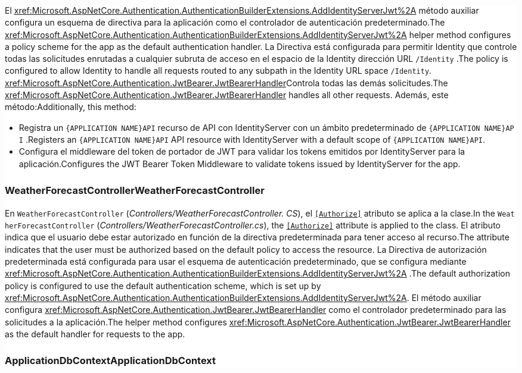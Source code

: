 <span data-ttu-id="cec6d-137">El <xref:Microsoft.AspNetCore.Authentication.AuthenticationBuilderExtensions.AddIdentityServerJwt%2A> método auxiliar configura un esquema de directiva para la aplicación como el controlador de autenticación predeterminado.</span><span class="sxs-lookup"><span data-stu-id="cec6d-137">The <xref:Microsoft.AspNetCore.Authentication.AuthenticationBuilderExtensions.AddIdentityServerJwt%2A> helper method configures a policy scheme for the app as the default authentication handler.</span></span> <span data-ttu-id="cec6d-138">La Directiva está configurada para permitir Identity que controle todas las solicitudes enrutadas a cualquier subruta de acceso en el espacio de la Identity dirección URL `/Identity` .</span><span class="sxs-lookup"><span data-stu-id="cec6d-138">The policy is configured to allow Identity to handle all requests routed to any subpath in the Identity URL space `/Identity`.</span></span> <span data-ttu-id="cec6d-139"><xref:Microsoft.AspNetCore.Authentication.JwtBearer.JwtBearerHandler>Controla todas las demás solicitudes.</span><span class="sxs-lookup"><span data-stu-id="cec6d-139">The <xref:Microsoft.AspNetCore.Authentication.JwtBearer.JwtBearerHandler> handles all other requests.</span></span> <span data-ttu-id="cec6d-140">Además, este método:</span><span class="sxs-lookup"><span data-stu-id="cec6d-140">Additionally, this method:</span></span>

* <span data-ttu-id="cec6d-141">Registra un `{APPLICATION NAME}API` recurso de API con IdentityServer con un ámbito predeterminado de `{APPLICATION NAME}API` .</span><span class="sxs-lookup"><span data-stu-id="cec6d-141">Registers an `{APPLICATION NAME}API` API resource with IdentityServer with a default scope of `{APPLICATION NAME}API`.</span></span>
* <span data-ttu-id="cec6d-142">Configura el middleware del token de portador de JWT para validar los tokens emitidos por IdentityServer para la aplicación.</span><span class="sxs-lookup"><span data-stu-id="cec6d-142">Configures the JWT Bearer Token Middleware to validate tokens issued by IdentityServer for the app.</span></span>

### <a name="weatherforecastcontroller"></a><span data-ttu-id="cec6d-143">WeatherForecastController</span><span class="sxs-lookup"><span data-stu-id="cec6d-143">WeatherForecastController</span></span>

<span data-ttu-id="cec6d-144">En `WeatherForecastController` (*Controllers/WeatherForecastController. CS*), el [`[Authorize]`](xref:Microsoft.AspNetCore.Authorization.AuthorizeAttribute) atributo se aplica a la clase.</span><span class="sxs-lookup"><span data-stu-id="cec6d-144">In the `WeatherForecastController` (*Controllers/WeatherForecastController.cs*), the [`[Authorize]`](xref:Microsoft.AspNetCore.Authorization.AuthorizeAttribute) attribute is applied to the class.</span></span> <span data-ttu-id="cec6d-145">El atributo indica que el usuario debe estar autorizado en función de la directiva predeterminada para tener acceso al recurso.</span><span class="sxs-lookup"><span data-stu-id="cec6d-145">The attribute indicates that the user must be authorized based on the default policy to access the resource.</span></span> <span data-ttu-id="cec6d-146">La Directiva de autorización predeterminada está configurada para usar el esquema de autenticación predeterminado, que se configura mediante <xref:Microsoft.AspNetCore.Authentication.AuthenticationBuilderExtensions.AddIdentityServerJwt%2A> .</span><span class="sxs-lookup"><span data-stu-id="cec6d-146">The default authorization policy is configured to use the default authentication scheme, which is set up by <xref:Microsoft.AspNetCore.Authentication.AuthenticationBuilderExtensions.AddIdentityServerJwt%2A>.</span></span> <span data-ttu-id="cec6d-147">El método auxiliar configura <xref:Microsoft.AspNetCore.Authentication.JwtBearer.JwtBearerHandler> como el controlador predeterminado para las solicitudes a la aplicación.</span><span class="sxs-lookup"><span data-stu-id="cec6d-147">The helper method configures <xref:Microsoft.AspNetCore.Authentication.JwtBearer.JwtBearerHandler> as the default handler for requests to the app.</span></span>

### <a name="applicationdbcontext"></a><span data-ttu-id="cec6d-148">ApplicationDbContext</span><span class="sxs-lookup"><span data-stu-id="cec6d-148">ApplicationDbContext</span></span>
